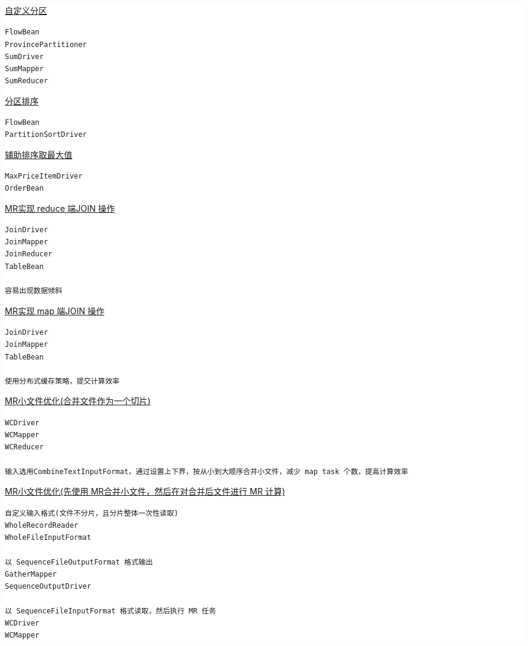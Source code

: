 [自定义分区](https://github.com/GitHuHao/hadoop/tree/master/hdfs-practice/src/com/bigdata/hadoop/bean/partitioner)
``` 
FlowBean
ProvincePartitioner
SumDriver
SumMapper
SumReducer
```

[分区排序](https://github.com/GitHuHao/hadoop/tree/master/hdfs-practice/src/com/bigdata/hadoop/bean/partitionsort)
``` 
FlowBean
PartitionSortDriver
```

[辅助排序取最大值](https://github.com/GitHuHao/hadoop/tree/master/hdfs-practice/src/com/bigdata/hadoop/bean/groupingcomparator)
``` 
MaxPriceItemDriver
OrderBean
```

[MR实现 reduce 端JOIN 操作](https://github.com/GitHuHao/hadoop/tree/master/hdfs-practice/src/com/bigdata/hadoop/join/reduceside)
```
JoinDriver
JoinMapper
JoinReducer
TableBean 

容易出现数据倾斜
```

[MR实现 map 端JOIN 操作](https://github.com/GitHuHao/hadoop/tree/master/hdfs-practice/src/com/bigdata/hadoop/join/mapside)
```
JoinDriver
JoinMapper
TableBean

使用分布式缓存策略，提交计算效率
```

[MR小文件优化(合并文件作为一个切片)](https://github.com/GitHuHao/hadoop/tree/master/hdfs-practice/src/com/bigdata/hadoop/split/combine)
```
WCDriver
WCMapper
WCReducer

输入选用CombineTextInputFormat，通过设置上下界，按从小到大顺序合并小文件，减少 map task 个数，提高计算效率 
```

[MR小文件优化(先使用 MR合并小文件，然后在对合并后文件进行 MR 计算)](https://github.com/GitHuHao/hadoop/tree/master/hdfs-practice/src/com/bigdata/hadoop/split/sequence)
```
自定义输入格式(文件不分片，且分片整体一次性读取)
WholeRecordReader
WholeFileInputFormat

以 SequenceFileOutputFormat 格式输出
GatherMapper
SequenceOutputDriver

以 SequenceFileInputFormat 格式读取，然后执行 MR 任务
WCDriver
WCMapper
```